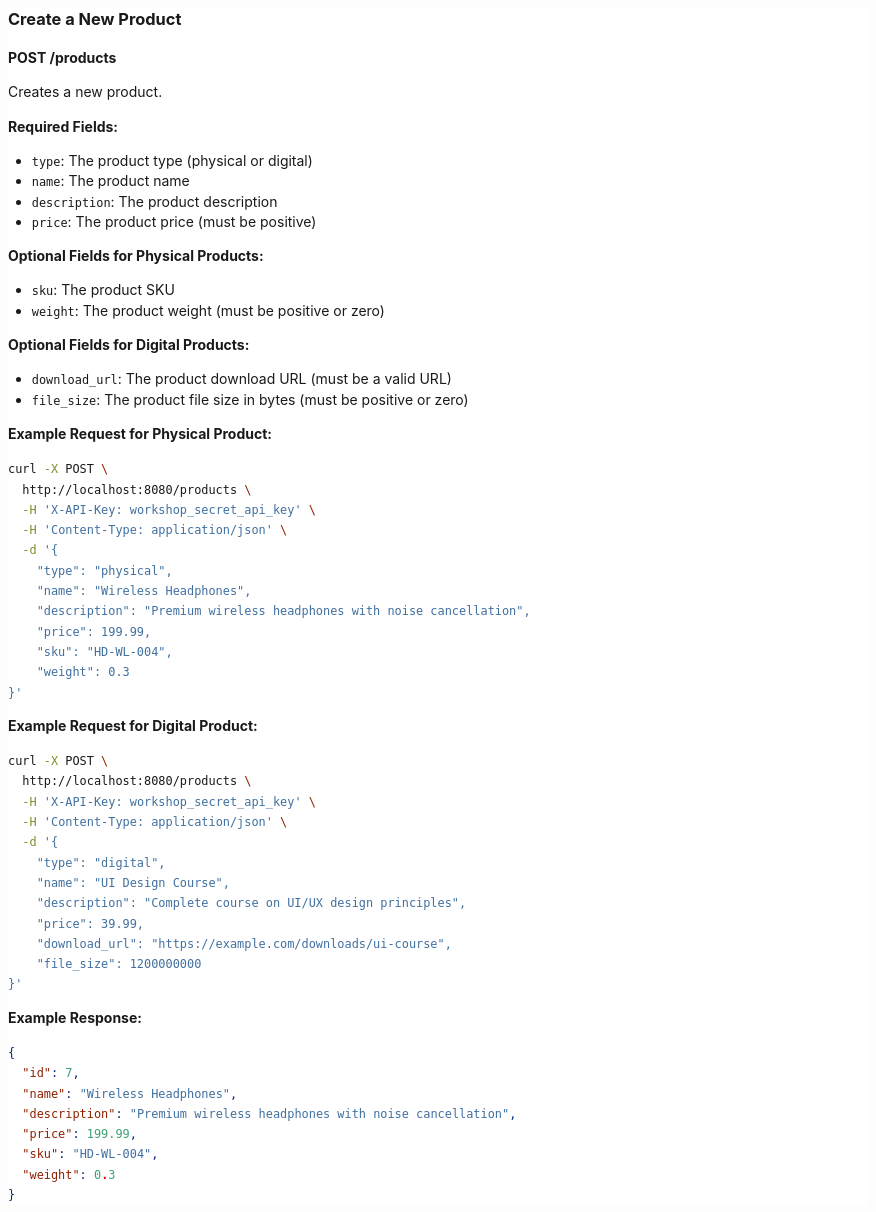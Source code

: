 ### Create a New Product

**POST /products**

Creates a new product.

**Required Fields:**
- `type`: The product type (physical or digital)
- `name`: The product name
- `description`: The product description
- `price`: The product price (must be positive)

**Optional Fields for Physical Products:**
- `sku`: The product SKU
- `weight`: The product weight (must be positive or zero)

**Optional Fields for Digital Products:**
- `download_url`: The product download URL (must be a valid URL)
- `file_size`: The product file size in bytes (must be positive or zero)

**Example Request for Physical Product:**
```bash
curl -X POST \
  http://localhost:8080/products \
  -H 'X-API-Key: workshop_secret_api_key' \
  -H 'Content-Type: application/json' \
  -d '{
    "type": "physical",
    "name": "Wireless Headphones",
    "description": "Premium wireless headphones with noise cancellation",
    "price": 199.99,
    "sku": "HD-WL-004",
    "weight": 0.3
}'
```

**Example Request for Digital Product:**
```bash
curl -X POST \
  http://localhost:8080/products \
  -H 'X-API-Key: workshop_secret_api_key' \
  -H 'Content-Type: application/json' \
  -d '{
    "type": "digital",
    "name": "UI Design Course",
    "description": "Complete course on UI/UX design principles",
    "price": 39.99,
    "download_url": "https://example.com/downloads/ui-course",
    "file_size": 1200000000
}'
```

**Example Response:**
```json
{
  "id": 7,
  "name": "Wireless Headphones",
  "description": "Premium wireless headphones with noise cancellation",
  "price": 199.99,
  "sku": "HD-WL-004",
  "weight": 0.3
}
```
